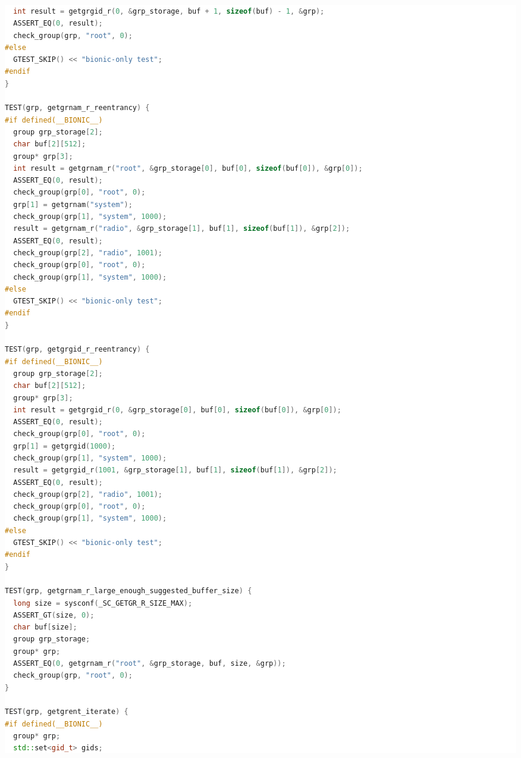```cpp
  int result = getgrgid_r(0, &grp_storage, buf + 1, sizeof(buf) - 1, &grp);
  ASSERT_EQ(0, result);
  check_group(grp, "root", 0);
#else
  GTEST_SKIP() << "bionic-only test";
#endif
}

TEST(grp, getgrnam_r_reentrancy) {
#if defined(__BIONIC__)
  group grp_storage[2];
  char buf[2][512];
  group* grp[3];
  int result = getgrnam_r("root", &grp_storage[0], buf[0], sizeof(buf[0]), &grp[0]);
  ASSERT_EQ(0, result);
  check_group(grp[0], "root", 0);
  grp[1] = getgrnam("system");
  check_group(grp[1], "system", 1000);
  result = getgrnam_r("radio", &grp_storage[1], buf[1], sizeof(buf[1]), &grp[2]);
  ASSERT_EQ(0, result);
  check_group(grp[2], "radio", 1001);
  check_group(grp[0], "root", 0);
  check_group(grp[1], "system", 1000);
#else
  GTEST_SKIP() << "bionic-only test";
#endif
}

TEST(grp, getgrgid_r_reentrancy) {
#if defined(__BIONIC__)
  group grp_storage[2];
  char buf[2][512];
  group* grp[3];
  int result = getgrgid_r(0, &grp_storage[0], buf[0], sizeof(buf[0]), &grp[0]);
  ASSERT_EQ(0, result);
  check_group(grp[0], "root", 0);
  grp[1] = getgrgid(1000);
  check_group(grp[1], "system", 1000);
  result = getgrgid_r(1001, &grp_storage[1], buf[1], sizeof(buf[1]), &grp[2]);
  ASSERT_EQ(0, result);
  check_group(grp[2], "radio", 1001);
  check_group(grp[0], "root", 0);
  check_group(grp[1], "system", 1000);
#else
  GTEST_SKIP() << "bionic-only test";
#endif
}

TEST(grp, getgrnam_r_large_enough_suggested_buffer_size) {
  long size = sysconf(_SC_GETGR_R_SIZE_MAX);
  ASSERT_GT(size, 0);
  char buf[size];
  group grp_storage;
  group* grp;
  ASSERT_EQ(0, getgrnam_r("root", &grp_storage, buf, size, &grp));
  check_group(grp, "root", 0);
}

TEST(grp, getgrent_iterate) {
#if defined(__BIONIC__)
  group* grp;
  std::set<gid_t> gids;

```
